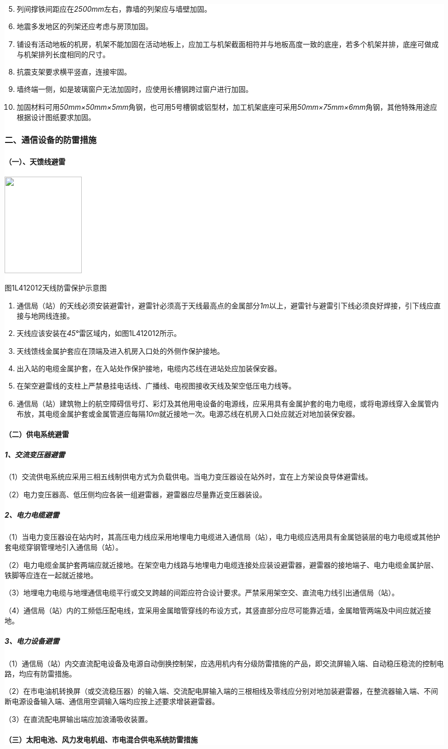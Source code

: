 5.  列间撑铁间距应在*2500mm*左右，靠墙的列架应与墙壁加固。

6.  地震多发地区的列架还应考虑与房顶加固。

7.  铺设有活动地板的机房，机架不能加固在活动地板上，应加工与机架截面相符并与地板高度一致的底座，若多个机架并排，底座可做成与机架排列长度相同的尺寸。

8.  抗震支架要求横平竖直，连接牢固。

9.  墙终端一侧，如是玻璃窗户无法加固时，应使用长槽钢跨过窗户进行加固。

10. 加固材料可用*50mm×50mm×5mm*角钢，也可用5号槽钢或铝型材，加工机架底座可采用*50mm×75mm×6mm*角钢，其他特殊用途应根据设计图纸要求加固。

### 二、通信设备的防雷措施

#### （一）、天馈线避雷

<img src="/media/image50.png" style="width:1.57431in;height:1.97569in" />

图1L412012天线防雷保护示意图

1.  通信局（站）的天线必须安装避雷针，避雷针必须高于天线最高点的金属部分*1m*以上，避雷针与避雷引下线必须良好焊接，引下线应直接与地网线连接。

2.  天线应该安装在*45*°雷区域内，如图1L412012所示。

3.  天线馈线金属护套应在顶端及进入机房入口处的外侧作保护接地。

4.  出入站的电缆金属护套，在入站处作保护接地，电缆内芯线在进站处应加装保安器。

5.  在架空避雷线的支柱上严禁悬挂电话线、广播线、电视图接收天线及架空低压电力线等。

6.  通信局（站）建筑物上的航空障碍信号灯、彩灯及其他用电设备的电源线，应采用具有金属护套的电力电缆，或将电源线穿入金属管内布放，其电缆金属护套或金属管道应每隔*10m*就近接地一次。电源芯线在机房入口处应就近对地加装保安器。

#### （二）供电系统避雷

##### 1、交流变压器避雷

（1）交流供电系统应采用三相五线制供电方式为负载供电。当电力变压器设在站外时，宜在上方架设良导体避雷线。

（2）电力变压器高、低压侧均应各装一组避雷器，避雷器应尽量靠近变压器装设。

##### 2、电力电缆避雷

（1）当电力变压器设在站内时，其高压电力线应采用地埋电力电缆进入通信局（站），电力电缆应选用具有金属铠装层的电力电缆或其他护套电缆穿钢管埋地引入通信局（站）。

（2）电力电缆金属护套两端应就近接地。在架空电力线路与地埋电力电缆连接处应装设避雷器，避雷器的接地端子、电力电缆金属护层、铁脚等应连在一起就近接地。

（3）地埋电力电缆与地埋通信电缆平行或交叉跨越的间距应符合设计要求。严禁采用架空交、直流电力线引出通信局（站）。

（4）通信局（站）内的工频低压配电线，宜采用金属暗管穿线的布设方式，其竖直部分应尽可能靠近墙，金属暗管两端及中间应就近接地。

##### 3、电力设备避雷

（1）通信局（站）内交直流配电设备及电源自动倒换控制架，应选用机内有分级防雷措施的产品，即交流屏输入端、自动稳压稳流的控制电路，均应有防雷措施。

（2）在市电油机转换屏（或交流稳压器）的输入端、交流配电屏输入端的三根相线及零线应分别对地加装避雷器，在整流器输入端、不间断电源设备输入端、通信用空调输入端均应按上述要求增装避雷器。

（3）在直流配电屏输出端应加浪涌吸收装置。

#### （三）太阳电池、风力发电机组、市电混合供电系统防雷措施
